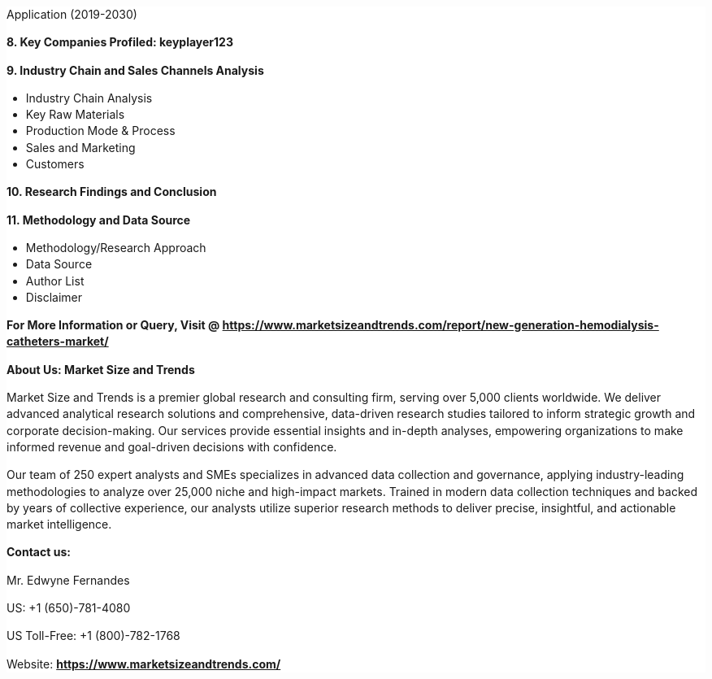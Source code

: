 Application (2019-2030)</li></ul><p><strong>8. Key Companies Profiled: keyplayer123</strong></p><p><strong>9. Industry Chain and Sales Channels Analysis</strong></p><ul><li>Industry Chain Analysis</li><li>Key Raw Materials</li><li>Production Mode &amp; Process</li><li>Sales and Marketing</li><li>Customers</li></ul><p><strong>10. Research Findings and Conclusion</strong></p><p><strong>11. Methodology and Data Source</strong></p><ul><li>Methodology/Research Approach</li><li>Data Source</li><li>Author List</li><li>Disclaimer</li></ul></p><p><strong>For More Information or Query, Visit @ <a href="https://www.marketsizeandtrends.com/report/new-generation-hemodialysis-catheters-market/">https://www.marketsizeandtrends.com/report/new-generation-hemodialysis-catheters-market/</a></strong></p><p><strong>About Us: Market Size and Trends</strong></p><p>Market Size and Trends is a premier global research and consulting firm, serving over 5,000 clients worldwide. We deliver advanced analytical research solutions and comprehensive, data-driven research studies tailored to inform strategic growth and corporate decision-making. Our services provide essential insights and in-depth analyses, empowering organizations to make informed revenue and goal-driven decisions with confidence.</p><p>Our team of 250 expert analysts and SMEs specializes in advanced data collection and governance, applying industry-leading methodologies to analyze over 25,000 niche and high-impact markets. Trained in modern data collection techniques and backed by years of collective experience, our analysts utilize superior research methods to deliver precise, insightful, and actionable market intelligence.</p><p><strong>Contact us:</strong></p><p>Mr. Edwyne Fernandes</p><p>US: +1 (650)-781-4080</p><p>US Toll-Free: +1 (800)-782-1768</p><p>Website: <strong><a href="https://www.marketsizeandtrends.com/">https://www.marketsizeandtrends.com/</a></strong></p>
